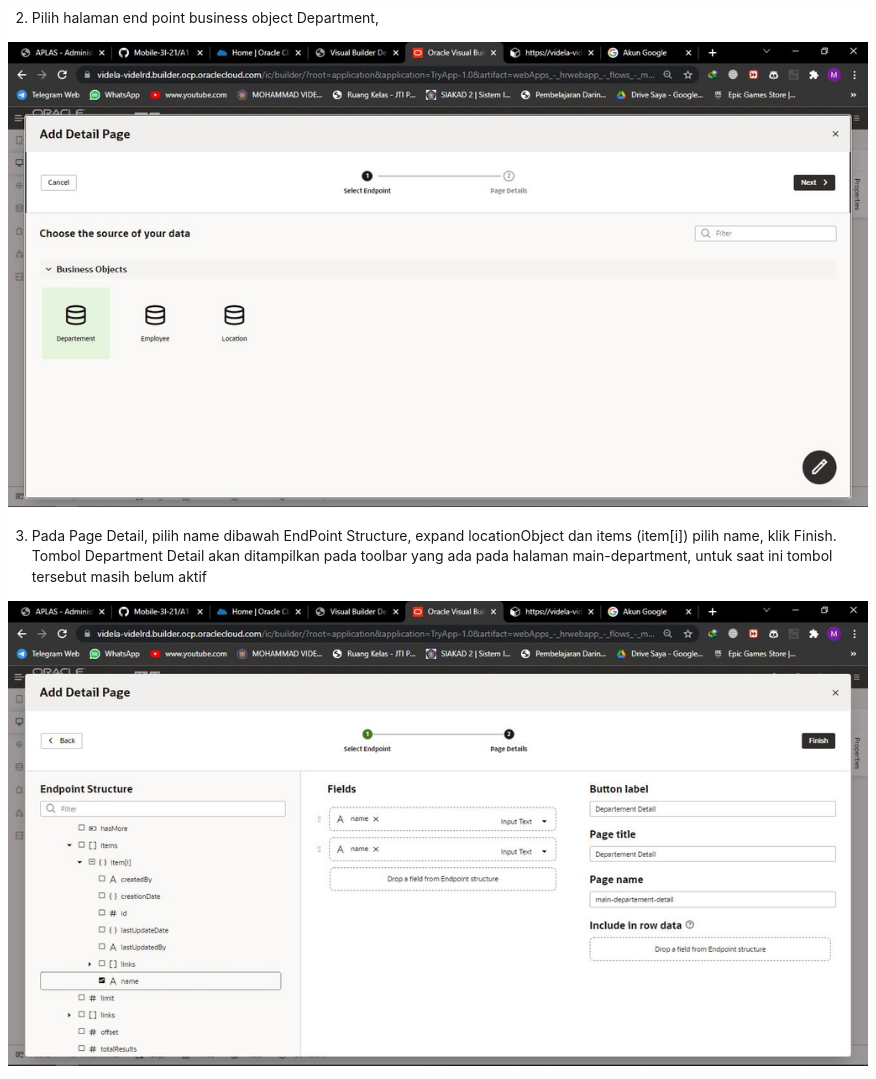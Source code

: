 2. Pilih halaman end point business object Department,

![Screenshot Langkah 96](img/langkah96.JPG)

3. Pada Page Detail, pilih name dibawah EndPoint Structure, expand locationObject dan items (item[i]) pilih name, klik Finish. Tombol Department Detail akan ditampilkan pada toolbar yang ada pada halaman main-department, untuk saat ini tombol tersebut masih belum aktif

![Screenshot Langkah 97](img/langkah97.JPG)
